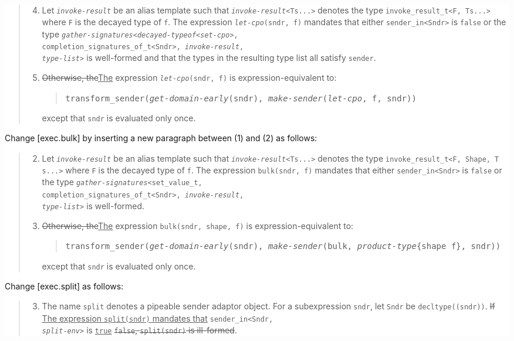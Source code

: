 <blockquote>
<div class="ins">

4. Let *`invoke-result`* be an alias template such that
	<code><em>invoke-result</em>&lt;Ts\...></code> denotes the type
	`invoke_result_t<F, Ts...>` where `F` is the decayed type of `f`. The
	expression <code><em>let-cpo</em>(sndr, f)</code> mandates that either
	`sender_in<Sndr>` is `false` or the type
   <code><em>gather-signatures</em>&lt;<em>decayed-typeof</em>&lt;<em>set-cpo</em>>,
   completion_signatures_of_t&lt;Sndr>, <em>invoke-result</em>,
   <em>type-list</em>></code> is well-formed and that the types in the resulting
   type list all satisfy `sender`.

</div>

5. <del>Otherwise, the</del><ins>The</ins> expression
   <code><em>let-cpo</em>(sndr, f)</code> is expression-equivalent to:
   <blockquote><pre class="sourceCode">
   transform_sender(<em>get-domain-early</em>(sndr), <em>make-sender</em>(<em>let-cpo</em>, f, sndr))
   </pre></blockquote>
   except that <code>sndr</code> is evaluated only once.

</blockquote>

<span class="ednote">Change [exec.bulk] by inserting a new paragraph between (1)
and (2) as follows:</span>

<blockquote>
<div class="ins">

2. Let *`invoke-result`* be an alias template such that
	<code><em>invoke-result</em>&lt;Ts\...></code> denotes the type
	`invoke_result_t<F, Shape, Ts...>` where `F` is the decayed type of `f`. The
	expression `bulk(sndr, f)` mandates that either `sender_in<Sndr>` is `false`
	or the type <code><em>gather-signatures</em>&lt;set_value_t,
	completion_signatures_of_t&lt;Sndr>, <em>invoke-result</em>,
	<em>type-list</em>></code> is well-formed.

</div>

3. <del>Otherwise, the</del><ins>The</ins> expression
   `bulk(sndr, shape, f)` is expression-equivalent to:
   <blockquote><pre class="sourceCode">
   transform_sender(<em>get-domain-early</em>(sndr), <em>make-sender</em>(bulk, <em>product-type</em>{shape f}, sndr))
   </pre></blockquote>
   except that <code>sndr</code> is evaluated only once.

</blockquote>

<span class="ednote">Change [exec.split] as follows:</span>

<blockquote>

3. The name `split` denotes a pipeable sender adaptor object. For a
    subexpression `sndr`, let `Sndr` be `decltype((sndr))`. <del>If</del><ins>
    The expression `split(sndr)` mandates that</ins> <code>sender_in&lt;Sndr,
    <em>split-env</em>></code> is <ins>`true`</ins> <del>`false`, `split(sndr)`
    is ill-formed</del>.

